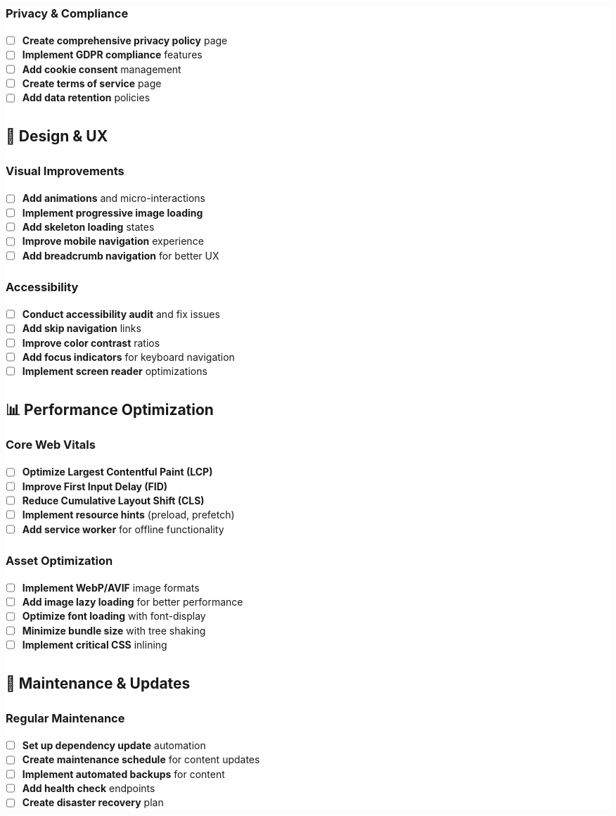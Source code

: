 ### Privacy & Compliance

- [ ] **Create comprehensive privacy policy** page
- [ ] **Implement GDPR compliance** features
- [ ] **Add cookie consent** management
- [ ] **Create terms of service** page
- [ ] **Add data retention** policies

## 🎨 Design & UX

### Visual Improvements

- [ ] **Add animations** and micro-interactions
- [ ] **Implement progressive image loading**
- [ ] **Add skeleton loading** states
- [ ] **Improve mobile navigation** experience
- [ ] **Add breadcrumb navigation** for better UX

### Accessibility

- [ ] **Conduct accessibility audit** and fix issues
- [ ] **Add skip navigation** links
- [ ] **Improve color contrast** ratios
- [ ] **Add focus indicators** for keyboard navigation
- [ ] **Implement screen reader** optimizations

## 📊 Performance Optimization

### Core Web Vitals

- [ ] **Optimize Largest Contentful Paint (LCP)**
- [ ] **Improve First Input Delay (FID)**
- [ ] **Reduce Cumulative Layout Shift (CLS)**
- [ ] **Implement resource hints** (preload, prefetch)
- [ ] **Add service worker** for offline functionality

### Asset Optimization

- [ ] **Implement WebP/AVIF** image formats
- [ ] **Add image lazy loading** for better performance
- [ ] **Optimize font loading** with font-display
- [ ] **Minimize bundle size** with tree shaking
- [ ] **Implement critical CSS** inlining

## 🔄 Maintenance & Updates

### Regular Maintenance

- [ ] **Set up dependency update** automation
- [ ] **Create maintenance schedule** for content updates
- [ ] **Implement automated backups** for content
- [ ] **Add health check** endpoints
- [ ] **Create disaster recovery** plan
